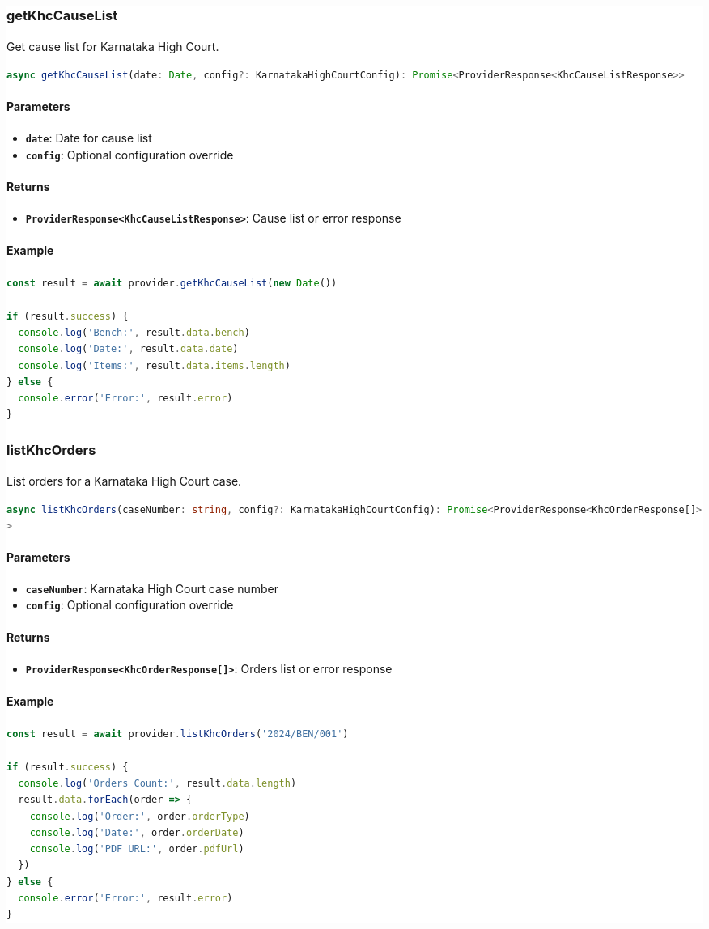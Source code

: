 ### getKhcCauseList

Get cause list for Karnataka High Court.

```typescript
async getKhcCauseList(date: Date, config?: KarnatakaHighCourtConfig): Promise<ProviderResponse<KhcCauseListResponse>>
```

#### **Parameters**
- **`date`**: Date for cause list
- **`config`**: Optional configuration override

#### **Returns**
- **`ProviderResponse<KhcCauseListResponse>`**: Cause list or error response

#### **Example**
```typescript
const result = await provider.getKhcCauseList(new Date())

if (result.success) {
  console.log('Bench:', result.data.bench)
  console.log('Date:', result.data.date)
  console.log('Items:', result.data.items.length)
} else {
  console.error('Error:', result.error)
}
```

### listKhcOrders

List orders for a Karnataka High Court case.

```typescript
async listKhcOrders(caseNumber: string, config?: KarnatakaHighCourtConfig): Promise<ProviderResponse<KhcOrderResponse[]>>
```

#### **Parameters**
- **`caseNumber`**: Karnataka High Court case number
- **`config`**: Optional configuration override

#### **Returns**
- **`ProviderResponse<KhcOrderResponse[]>`**: Orders list or error response

#### **Example**
```typescript
const result = await provider.listKhcOrders('2024/BEN/001')

if (result.success) {
  console.log('Orders Count:', result.data.length)
  result.data.forEach(order => {
    console.log('Order:', order.orderType)
    console.log('Date:', order.orderDate)
    console.log('PDF URL:', order.pdfUrl)
  })
} else {
  console.error('Error:', result.error)
}
```
